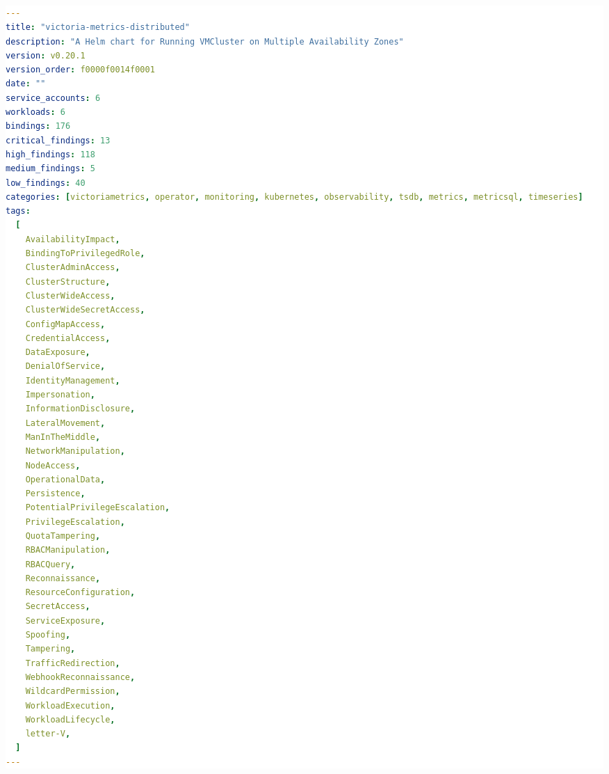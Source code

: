 ```yaml
---
title: "victoria-metrics-distributed"
description: "A Helm chart for Running VMCluster on Multiple Availability Zones"
version: v0.20.1
version_order: f0000f0014f0001
date: ""
service_accounts: 6
workloads: 6
bindings: 176
critical_findings: 13
high_findings: 118
medium_findings: 5
low_findings: 40
categories: [victoriametrics, operator, monitoring, kubernetes, observability, tsdb, metrics, metricsql, timeseries]
tags:
  [
    AvailabilityImpact,
    BindingToPrivilegedRole,
    ClusterAdminAccess,
    ClusterStructure,
    ClusterWideAccess,
    ClusterWideSecretAccess,
    ConfigMapAccess,
    CredentialAccess,
    DataExposure,
    DenialOfService,
    IdentityManagement,
    Impersonation,
    InformationDisclosure,
    LateralMovement,
    ManInTheMiddle,
    NetworkManipulation,
    NodeAccess,
    OperationalData,
    Persistence,
    PotentialPrivilegeEscalation,
    PrivilegeEscalation,
    QuotaTampering,
    RBACManipulation,
    RBACQuery,
    Reconnaissance,
    ResourceConfiguration,
    SecretAccess,
    ServiceExposure,
    Spoofing,
    Tampering,
    TrafficRedirection,
    WebhookReconnaissance,
    WildcardPermission,
    WorkloadExecution,
    WorkloadLifecycle,
    letter-V,
  ]
---
```
